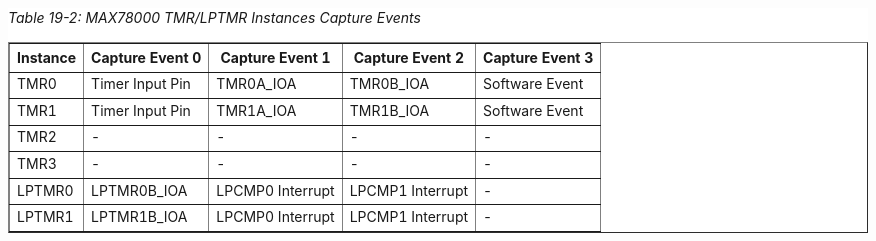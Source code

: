 *Table 19-2: MAX78000 TMR/LPTMR Instances Capture Events*
<a name="table19-2"></a>

<table border="1" cellpadding="5" cellspacing="0">
<thead>
    <tr>
        <th>Instance</th>
        <th>Capture Event 0</th>
        <th>Capture Event 1</th>
        <th>Capture Event 2</th>
        <th>Capture Event 3</th>
    </tr>
</thead>
<tbody>
    <tr>
        <td>TMR0</td>
        <td>Timer Input Pin</td>
        <td>TMR0A_IOA</td>
        <td>TMR0B_IOA</td>
        <td>Software Event</td>
    </tr>
    <tr>
        <td>TMR1</td>
        <td>Timer Input Pin</td>
        <td>TMR1A_IOA</td>
        <td>TMR1B_IOA</td>
        <td>Software Event</td>
    </tr>
    <tr>
        <td>TMR2</td>
        <td>-</td>
        <td>-</td>
        <td>-</td>
        <td>-</td>
    </tr>
    <tr>
        <td>TMR3</td>
        <td>-</td>
        <td>-</td>
        <td>-</td>
        <td>-</td>
    </tr>
    <tr>
        <td>LPTMR0</td>
        <td>LPTMR0B_IOA</td>
        <td>LPCMP0 Interrupt</td>
        <td>LPCMP1 Interrupt</td>
        <td>-</td>
    </tr>
    <tr>
        <td>LPTMR1</td>
        <td>LPTMR1B_IOA</td>
        <td>LPCMP0 Interrupt</td>
        <td>LPCMP1 Interrupt</td>
        <td>-</td>
    </tr>
</tbody>
</table>
